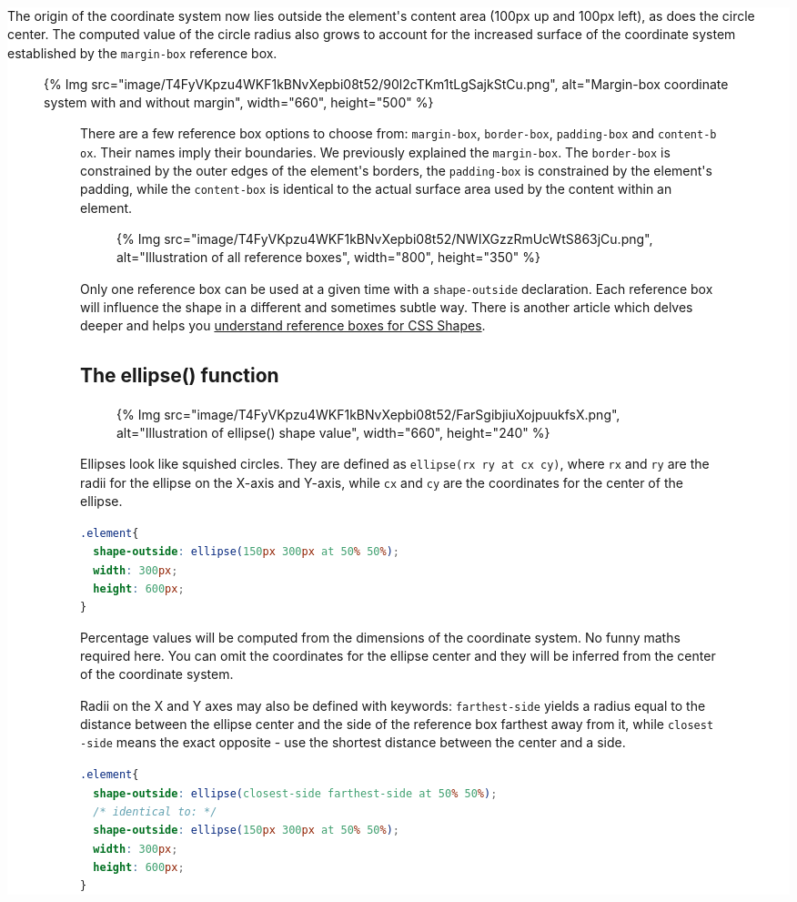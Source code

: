 The origin of the coordinate system now lies outside the element's content area (100px up and 100px left), as does the circle center. The computed value of the circle radius also grows to account for the increased surface of the coordinate system established by the `margin-box` reference box.

<figure>
{% Img src="image/T4FyVKpzu4WKF1kBNvXepbi08t52/90l2cTKm1tLgSajkStCu.png", alt="Margin-box coordinate system with and without margin", width="660", height="500" %}
<figure>

There are a few reference box options to choose from: `margin-box`, `border-box`, `padding-box` and `content-box`. Their names imply their boundaries. We previously explained the `margin-box`. The `border-box` is constrained by the outer edges of the element's borders, the `padding-box` is constrained by the element's padding, while the `content-box` is identical to the actual surface area used by the content within an element.

<figure>
{% Img src="image/T4FyVKpzu4WKF1kBNvXepbi08t52/NWIXGzzRmUcWtS863jCu.png", alt="Illustration of all reference boxes", width="800", height="350" %}
</figure>

Only one reference box can be used at a given time with a `shape-outside` declaration. Each reference box will influence the shape in a different and sometimes subtle way. There is another article which delves deeper and helps you [understand reference boxes for CSS Shapes](http://razvancaliman.com/writing/css-shapes-reference-boxes).

## The ellipse() function

<figure>
{% Img src="image/T4FyVKpzu4WKF1kBNvXepbi08t52/FarSgibjiuXojpuukfsX.png", alt="Illustration of ellipse() shape value", width="660", height="240" %}
</figure>

Ellipses look like squished circles. They are defined as `ellipse(rx ry at cx cy)`, where `rx` and `ry` are the radii for the ellipse on the X-axis and Y-axis, while `cx` and `cy` are the coordinates for the center of the ellipse.

```css
.element{
  shape-outside: ellipse(150px 300px at 50% 50%);
  width: 300px;
  height: 600px;
}
```

Percentage values will be computed from the dimensions of the coordinate system. No funny maths required here. You can omit the coordinates for the ellipse center and they will be inferred from the center of the coordinate system.

Radii on the X and Y axes may also be defined with keywords: `farthest-side` yields a radius equal to the distance between the ellipse center and the side of the reference box farthest away from it, while `closest-side` means the exact opposite - use the shortest distance between the center and a side.

```css
.element{
  shape-outside: ellipse(closest-side farthest-side at 50% 50%);
  /* identical to: */
  shape-outside: ellipse(150px 300px at 50% 50%);
  width: 300px;
  height: 600px;
}
```
